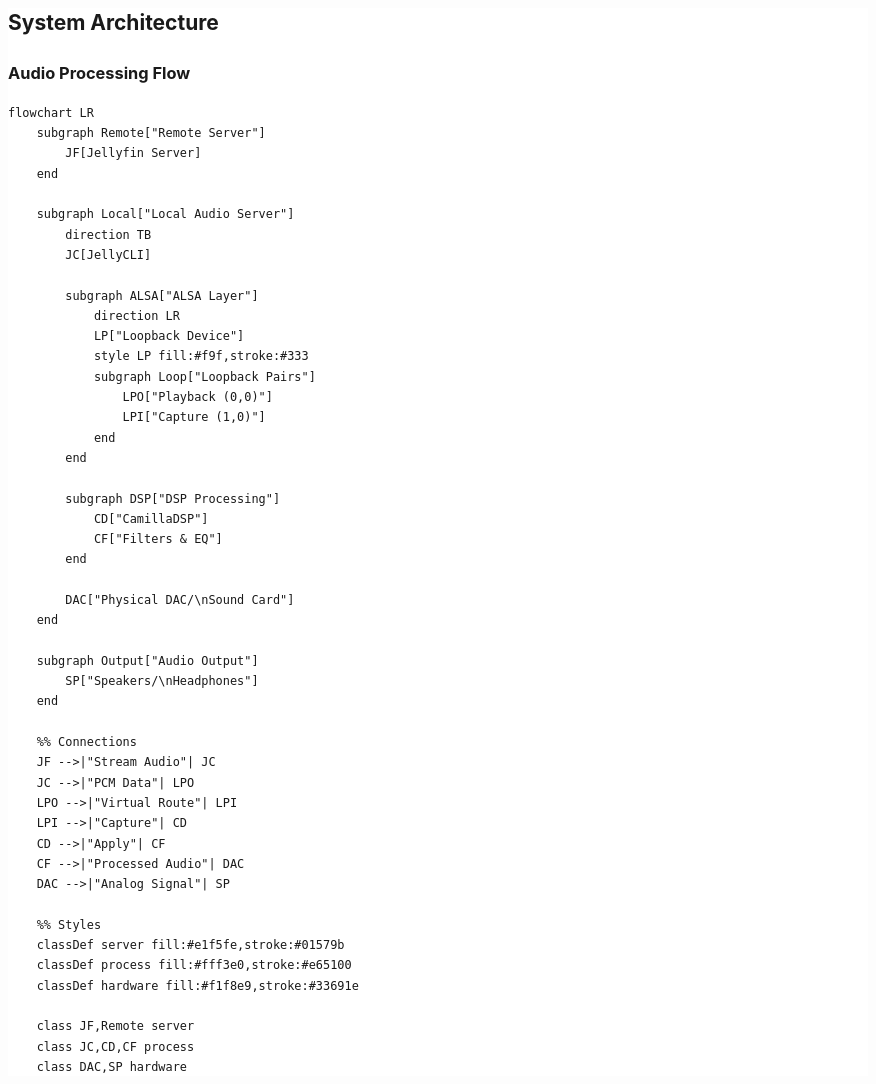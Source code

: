 ## System Architecture

### Audio Processing Flow

```mermaid
flowchart LR
    subgraph Remote["Remote Server"]
        JF[Jellyfin Server]
    end
    
    subgraph Local["Local Audio Server"]
        direction TB
        JC[JellyCLI]
        
        subgraph ALSA["ALSA Layer"]
            direction LR
            LP["Loopback Device"]
            style LP fill:#f9f,stroke:#333
            subgraph Loop["Loopback Pairs"]
                LPO["Playback (0,0)"]
                LPI["Capture (1,0)"]
            end
        end
        
        subgraph DSP["DSP Processing"]
            CD["CamillaDSP"]
            CF["Filters & EQ"]
        end
        
        DAC["Physical DAC/\nSound Card"]
    end
    
    subgraph Output["Audio Output"]
        SP["Speakers/\nHeadphones"]
    end
    
    %% Connections
    JF -->|"Stream Audio"| JC
    JC -->|"PCM Data"| LPO
    LPO -->|"Virtual Route"| LPI
    LPI -->|"Capture"| CD
    CD -->|"Apply"| CF
    CF -->|"Processed Audio"| DAC
    DAC -->|"Analog Signal"| SP
    
    %% Styles
    classDef server fill:#e1f5fe,stroke:#01579b
    classDef process fill:#fff3e0,stroke:#e65100
    classDef hardware fill:#f1f8e9,stroke:#33691e
    
    class JF,Remote server
    class JC,CD,CF process
    class DAC,SP hardware
```
